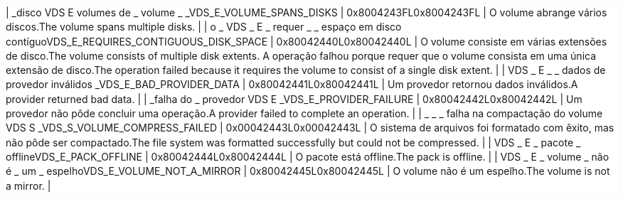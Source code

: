 | <span data-ttu-id="4586f-282">\_disco VDS E volumes de \_ volume \_ \_</span><span class="sxs-lookup"><span data-stu-id="4586f-282">VDS\_E\_VOLUME\_SPANS\_DISKS</span></span>                                   | <span data-ttu-id="4586f-283">0x8004243FL</span><span class="sxs-lookup"><span data-stu-id="4586f-283">0x8004243FL</span></span> | <span data-ttu-id="4586f-284">O volume abrange vários discos.</span><span class="sxs-lookup"><span data-stu-id="4586f-284">The volume spans multiple disks.</span></span>                                                                                                                                                                                                             |
| <span data-ttu-id="4586f-285">o \_ VDS \_ E \_ requer \_ \_ espaço em disco contíguo</span><span class="sxs-lookup"><span data-stu-id="4586f-285">VDS\_E\_REQUIRES\_CONTIGUOUS\_DISK\_SPACE</span></span>                      | <span data-ttu-id="4586f-286">0x80042440L</span><span class="sxs-lookup"><span data-stu-id="4586f-286">0x80042440L</span></span> | <span data-ttu-id="4586f-287">O volume consiste em várias extensões de disco.</span><span class="sxs-lookup"><span data-stu-id="4586f-287">The volume consists of multiple disk extents.</span></span> <span data-ttu-id="4586f-288">A operação falhou porque requer que o volume consista em uma única extensão de disco.</span><span class="sxs-lookup"><span data-stu-id="4586f-288">The operation failed because it requires the volume to consist of a single disk extent.</span></span>                                                                                                        |
| <span data-ttu-id="4586f-289">VDS \_ E \_ \_ dados de provedor inválidos \_</span><span class="sxs-lookup"><span data-stu-id="4586f-289">VDS\_E\_BAD\_PROVIDER\_DATA</span></span>                                    | <span data-ttu-id="4586f-290">0x80042441L</span><span class="sxs-lookup"><span data-stu-id="4586f-290">0x80042441L</span></span> | <span data-ttu-id="4586f-291">Um provedor retornou dados inválidos.</span><span class="sxs-lookup"><span data-stu-id="4586f-291">A provider returned bad data.</span></span>                                                                                                                                                                                                                |
| <span data-ttu-id="4586f-292">\_falha do \_ provedor VDS E \_</span><span class="sxs-lookup"><span data-stu-id="4586f-292">VDS\_E\_PROVIDER\_FAILURE</span></span>                                      | <span data-ttu-id="4586f-293">0x80042442L</span><span class="sxs-lookup"><span data-stu-id="4586f-293">0x80042442L</span></span> | <span data-ttu-id="4586f-294">Um provedor não pôde concluir uma operação.</span><span class="sxs-lookup"><span data-stu-id="4586f-294">A provider failed to complete an operation.</span></span>                                                                                                                                                                                                  |
| <span data-ttu-id="4586f-295">\_ \_ \_ falha na compactação do volume VDS S \_</span><span class="sxs-lookup"><span data-stu-id="4586f-295">VDS\_S\_VOLUME\_COMPRESS\_FAILED</span></span>                               | <span data-ttu-id="4586f-296">0x00042443L</span><span class="sxs-lookup"><span data-stu-id="4586f-296">0x00042443L</span></span> | <span data-ttu-id="4586f-297">O sistema de arquivos foi formatado com êxito, mas não pôde ser compactado.</span><span class="sxs-lookup"><span data-stu-id="4586f-297">The file system was formatted successfully but could not be compressed.</span></span>                                                                                                                                                                      |
| <span data-ttu-id="4586f-298">VDS \_ E \_ pacote \_ offline</span><span class="sxs-lookup"><span data-stu-id="4586f-298">VDS\_E\_PACK\_OFFLINE</span></span>                                          | <span data-ttu-id="4586f-299">0x80042444L</span><span class="sxs-lookup"><span data-stu-id="4586f-299">0x80042444L</span></span> | <span data-ttu-id="4586f-300">O pacote está offline.</span><span class="sxs-lookup"><span data-stu-id="4586f-300">The pack is offline.</span></span>                                                                                                                                                                                                                         |
| <span data-ttu-id="4586f-301">VDS \_ E \_ volume \_ não é \_ um \_ espelho</span><span class="sxs-lookup"><span data-stu-id="4586f-301">VDS\_E\_VOLUME\_NOT\_A\_MIRROR</span></span>                                 | <span data-ttu-id="4586f-302">0x80042445L</span><span class="sxs-lookup"><span data-stu-id="4586f-302">0x80042445L</span></span> | <span data-ttu-id="4586f-303">O volume não é um espelho.</span><span class="sxs-lookup"><span data-stu-id="4586f-303">The volume is not a mirror.</span></span>                                                                                                                                                                                                                  |